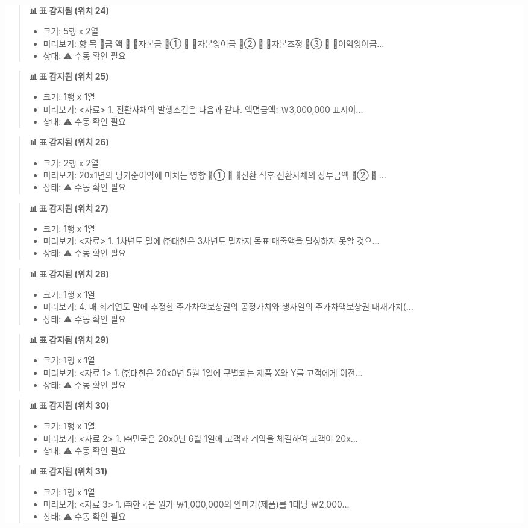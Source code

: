 



> **📊 표 감지됨 (위치 24)**
> - 크기: 5행 x 2열
> - 미리보기: 항 목 금 액  자본금 ①  자본잉여금 ②  자본조정 ③  이익잉여금...
> - 상태: ⚠️ 수동 확인 필요





> **📊 표 감지됨 (위치 25)**
> - 크기: 1행 x 1열
> - 미리보기: <자료>  1. 전환사채의 발행조건은 다음과 같다.  액면금액: ￦3,000,000 표시이...
> - 상태: ⚠️ 수동 확인 필요





> **📊 표 감지됨 (위치 26)**
> - 크기: 2행 x 2열
> - 미리보기: 20x1년의 당기순이익에 미치는 영향 ①  전환 직후 전환사채의 장부금액 ②   ...
> - 상태: ⚠️ 수동 확인 필요





> **📊 표 감지됨 (위치 27)**
> - 크기: 1행 x 1열
> - 미리보기: <자료>   1. 1차년도 말에 ㈜대한은 3차년도 말까지 목표 매출액을 달성하지 못할 것으...
> - 상태: ⚠️ 수동 확인 필요





> **📊 표 감지됨 (위치 28)**
> - 크기: 1행 x 1열
> - 미리보기: 4. 매 회계연도 말에 추정한 주가차액보상권의 공정가치와 행사일의 주가차액보상권 내재가치(...
> - 상태: ⚠️ 수동 확인 필요





> **📊 표 감지됨 (위치 29)**
> - 크기: 1행 x 1열
> - 미리보기: <자료 1>  1. ㈜대한은 20x0년 5월 1일에 구별되는 제품 X와 Y를 고객에게 이전...
> - 상태: ⚠️ 수동 확인 필요





> **📊 표 감지됨 (위치 30)**
> - 크기: 1행 x 1열
> - 미리보기: <자료 2>   1. ㈜민국은 20x0년 6월 1일에 고객과 계약을 체결하여 고객이 20x...
> - 상태: ⚠️ 수동 확인 필요





> **📊 표 감지됨 (위치 31)**
> - 크기: 1행 x 1열
> - 미리보기: <자료 3>  1. ㈜한국은 원가 ￦1,000,000의 안마기(제품)를 1대당 ￦2,000...
> - 상태: ⚠️ 수동 확인 필요
